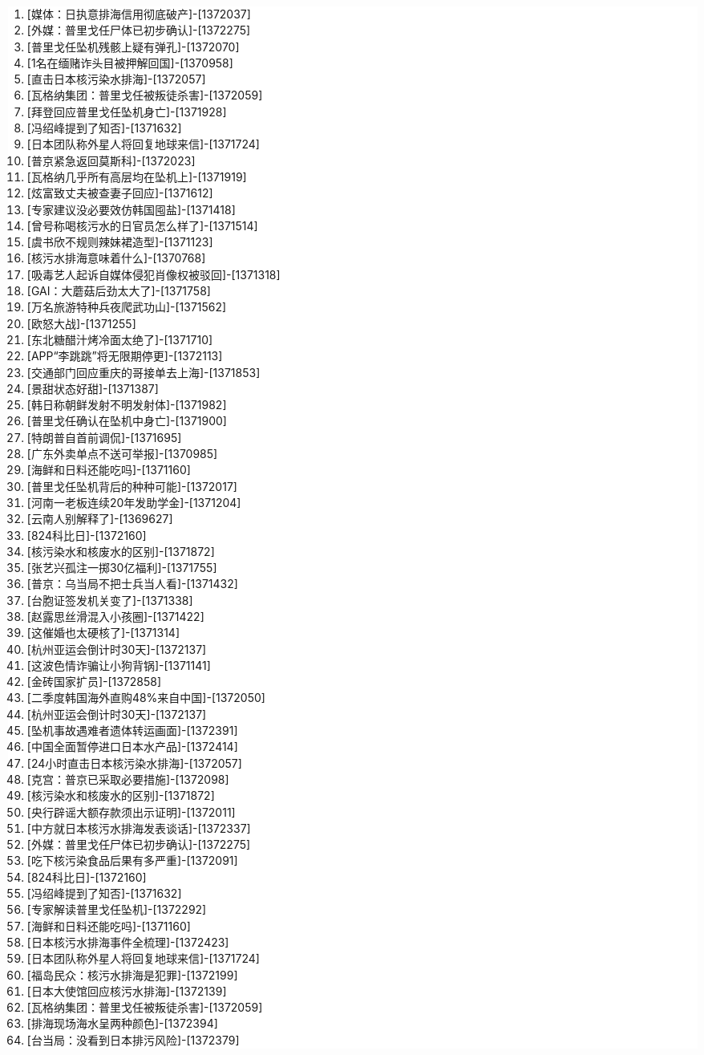 1. [媒体：日执意排海信用彻底破产]-[1372037]
1. [外媒：普里戈任尸体已初步确认]-[1372275]
1. [普里戈任坠机残骸上疑有弹孔]-[1372070]
1. [1名在缅赌诈头目被押解回国]-[1370958]
1. [直击日本核污染水排海]-[1372057]
1. [瓦格纳集团：普里戈任被叛徒杀害]-[1372059]
1. [拜登回应普里戈任坠机身亡]-[1371928]
1. [冯绍峰提到了知否]-[1371632]
1. [日本团队称外星人将回复地球来信]-[1371724]
1. [普京紧急返回莫斯科]-[1372023]
1. [瓦格纳几乎所有高层均在坠机上]-[1371919]
1. [炫富致丈夫被查妻子回应]-[1371612]
1. [专家建议没必要效仿韩国囤盐]-[1371418]
1. [曾号称喝核污水的日官员怎么样了]-[1371514]
1. [虞书欣不规则辣妹裙造型]-[1371123]
1. [核污水排海意味着什么]-[1370768]
1. [吸毒艺人起诉自媒体侵犯肖像权被驳回]-[1371318]
1. [GAI：大蘑菇后劲太大了]-[1371758]
1. [万名旅游特种兵夜爬武功山]-[1371562]
1. [欧怒大战]-[1371255]
1. [东北糖醋汁烤冷面太绝了]-[1371710]
1. [APP“李跳跳”将无限期停更]-[1372113]
1. [交通部门回应重庆的哥接单去上海]-[1371853]
1. [景甜状态好甜]-[1371387]
1. [韩日称朝鲜发射不明发射体]-[1371982]
1. [普里戈任确认在坠机中身亡]-[1371900]
1. [特朗普自首前调侃]-[1371695]
1. [广东外卖单点不送可举报]-[1370985]
1. [海鲜和日料还能吃吗]-[1371160]
1. [普里戈任坠机背后的种种可能]-[1372017]
1. [河南一老板连续20年发助学金]-[1371204]
1. [云南人别解释了]-[1369627]
1. [824科比日]-[1372160]
1. [核污染水和核废水的区别]-[1371872]
1. [张艺兴孤注一掷30亿福利]-[1371755]
1. [普京：乌当局不把士兵当人看]-[1371432]
1. [台胞证签发机关变了]-[1371338]
1. [赵露思丝滑混入小孩圈]-[1371422]
1. [这催婚也太硬核了]-[1371314]
1. [杭州亚运会倒计时30天]-[1372137]
1. [这波色情诈骗让小狗背锅]-[1371141]
1. [金砖国家扩员]-[1372858]
1. [二季度韩国海外直购48%来自中国]-[1372050]
1. [杭州亚运会倒计时30天]-[1372137]
1. [坠机事故遇难者遗体转运画面]-[1372391]
1. [中国全面暂停进口日本水产品]-[1372414]
1. [24小时直击日本核污染水排海]-[1372057]
1. [克宫：普京已采取必要措施]-[1372098]
1. [核污染水和核废水的区别]-[1371872]
1. [央行辟谣大额存款须出示证明]-[1372011]
1. [中方就日本核污水排海发表谈话]-[1372337]
1. [外媒：普里戈任尸体已初步确认]-[1372275]
1. [吃下核污染食品后果有多严重]-[1372091]
1. [824科比日]-[1372160]
1. [冯绍峰提到了知否]-[1371632]
1. [专家解读普里戈任坠机]-[1372292]
1. [海鲜和日料还能吃吗]-[1371160]
1. [日本核污水排海事件全梳理]-[1372423]
1. [日本团队称外星人将回复地球来信]-[1371724]
1. [福岛民众：核污水排海是犯罪]-[1372199]
1. [日本大使馆回应核污水排海]-[1372139]
1. [瓦格纳集团：普里戈任被叛徒杀害]-[1372059]
1. [排海现场海水呈两种颜色]-[1372394]
1. [台当局：没看到日本排污风险]-[1372379]
